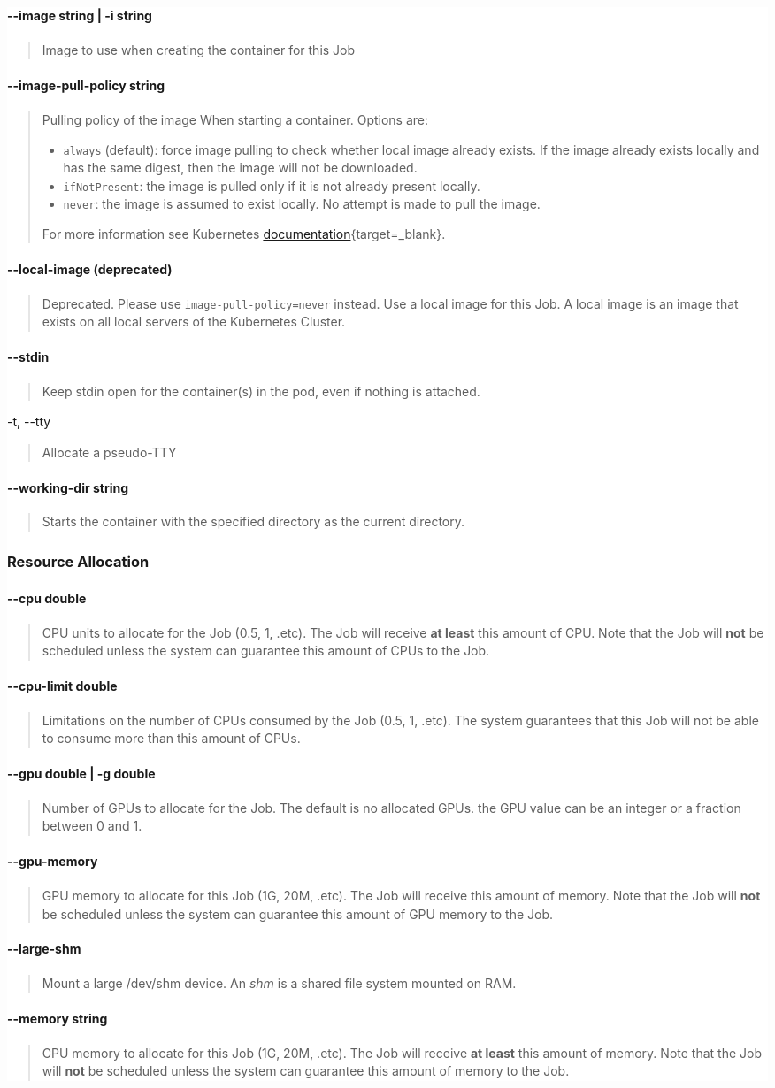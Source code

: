#### --image string | -i string
>  Image to use when creating the container for this Job

#### --image-pull-policy string
>  Pulling policy of the image When starting a container. Options are: 
>
> - `always` (default): force image pulling to check whether local image already exists. If the image already exists locally and has the same digest, then the image will not be downloaded.
> - `ifNotPresent`: the image is pulled only if it is not already present locally.
> - `never`: the image is assumed to exist locally. No attempt is made to pull the image.
>
> For more information see Kubernetes [documentation](https://kubernetes.io/docs/concepts/configuration/overview/#container-images){target=_blank}.

#### --local-image (deprecated)
>  Deprecated. Please use `image-pull-policy=never` instead.
>  Use a local image for this Job. A local image is an image that exists on all local servers of the Kubernetes Cluster.

#### --stdin
>  Keep stdin open for the container(s) in the pod, even if nothing is attached.

-t, --tty
>  Allocate a pseudo-TTY

#### --working-dir string
>  Starts the container with the specified directory as the current directory.

### Resource Allocation

#### --cpu double
> CPU units to allocate for the Job (0.5, 1, .etc). The Job will receive __at least__ this amount of CPU. Note that the Job will __not__ be scheduled unless the system can guarantee this amount of CPUs to the Job.

#### --cpu-limit double
> Limitations on the number of CPUs consumed by the Job (0.5, 1, .etc). The system guarantees that this Job will not be able to consume more than this amount of CPUs.

#### --gpu double | -g double
> Number of GPUs to allocate for the Job. The default is no allocated GPUs. the GPU value can be an integer or a fraction between 0 and 1.

#### --gpu-memory
> GPU memory to allocate for this Job (1G, 20M, .etc). The Job will receive this amount of memory. Note that the Job will __not__ be scheduled unless the system can guarantee this amount of GPU memory to the Job.

#### --large-shm
> Mount a large /dev/shm device. An _shm_ is a shared file system mounted on RAM.

#### --memory string
>  CPU memory to allocate for this Job (1G, 20M, .etc). The Job will receive __at least__ this amount of memory. Note that the Job will __not__ be scheduled unless the system can guarantee this amount of memory to the Job.
